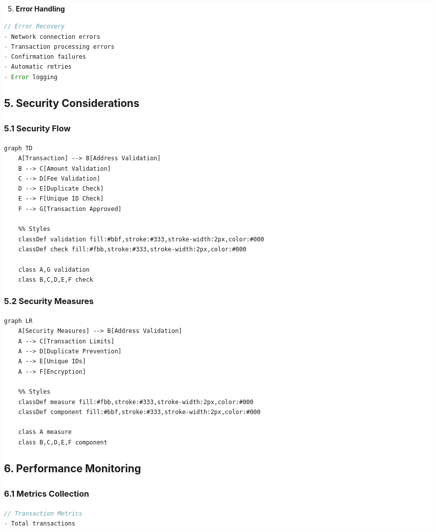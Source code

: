 5. **Error Handling**
```java
// Error Recovery
- Network connection errors
- Transaction processing errors
- Confirmation failures
- Automatic retries
- Error logging
```

## 5. Security Considerations

### 5.1 Security Flow

```mermaid
graph TD
    A[Transaction] --> B[Address Validation]
    B --> C[Amount Validation]
    C --> D[Fee Validation]
    D --> E[Duplicate Check]
    E --> F[Unique ID Check]
    F --> G[Transaction Approved]
    
    %% Styles
    classDef validation fill:#bbf,stroke:#333,stroke-width:2px,color:#000
    classDef check fill:#fbb,stroke:#333,stroke-width:2px,color:#000
    
    class A,G validation
    class B,C,D,E,F check
```

### 5.2 Security Measures

```mermaid
graph LR
    A[Security Measures] --> B[Address Validation]
    A --> C[Transaction Limits]
    A --> D[Duplicate Prevention]
    A --> E[Unique IDs]
    A --> F[Encryption]
    
    %% Styles
    classDef measure fill:#fbb,stroke:#333,stroke-width:2px,color:#000
    classDef component fill:#bbf,stroke:#333,stroke-width:2px,color:#000
    
    class A measure
    class B,C,D,E,F component
```

## 6. Performance Monitoring

### 6.1 Metrics Collection
```java
// Transaction Metrics
- Total transactions
```

